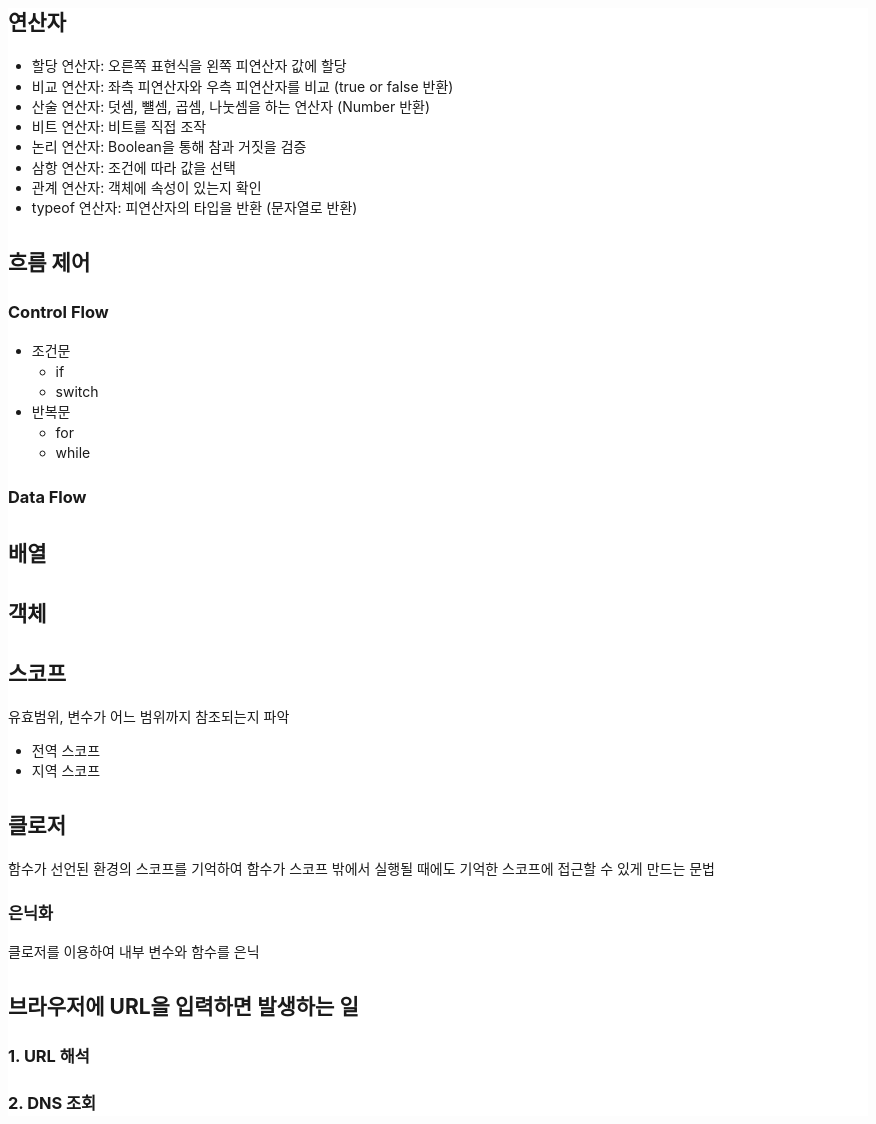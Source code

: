 ## 연산자

- 할당 연산자: 오른쪽 표현식을 왼쪽 피연산자 값에 할당
- 비교 연산자: 좌측 피연산자와 우측 피연산자를 비교 (true or false 반환)
- 산술 연산자: 덧셈, 뺼셈, 곱셈, 나눗셈을 하는 연산자 (Number 반환)
- 비트 연산자: 비트를 직접 조작
- 논리 연산자: Boolean을 통해 참과 거짓을 검증
- 삼항 연산자: 조건에 따라 값을 선택
- 관계 연산자: 객체에 속성이 있는지 확인
- typeof 연산자: 피연산자의 타입을 반환 (문자열로 반환)

## 흐름 제어

### Control Flow

- 조건문
  - if
  - switch
- 반복문
  - for
  - while

### Data Flow

## 배열

## 객체

## 스코프

유효범위, 변수가 어느 범위까지 참조되는지 파악

- 전역 스코프
- 지역 스코프

## 클로저

함수가 선언된 환경의 스코프를 기억하여 함수가 스코프 밖에서 실행될 때에도 기억한 스코프에 접근할 수 있게 만드는 문법

### 은닉화

클로저를 이용하여 내부 변수와 함수를 은닉

## 브라우저에 URL을 입력하면 발생하는 일

### 1. URL 해석

### 2. DNS 조회
